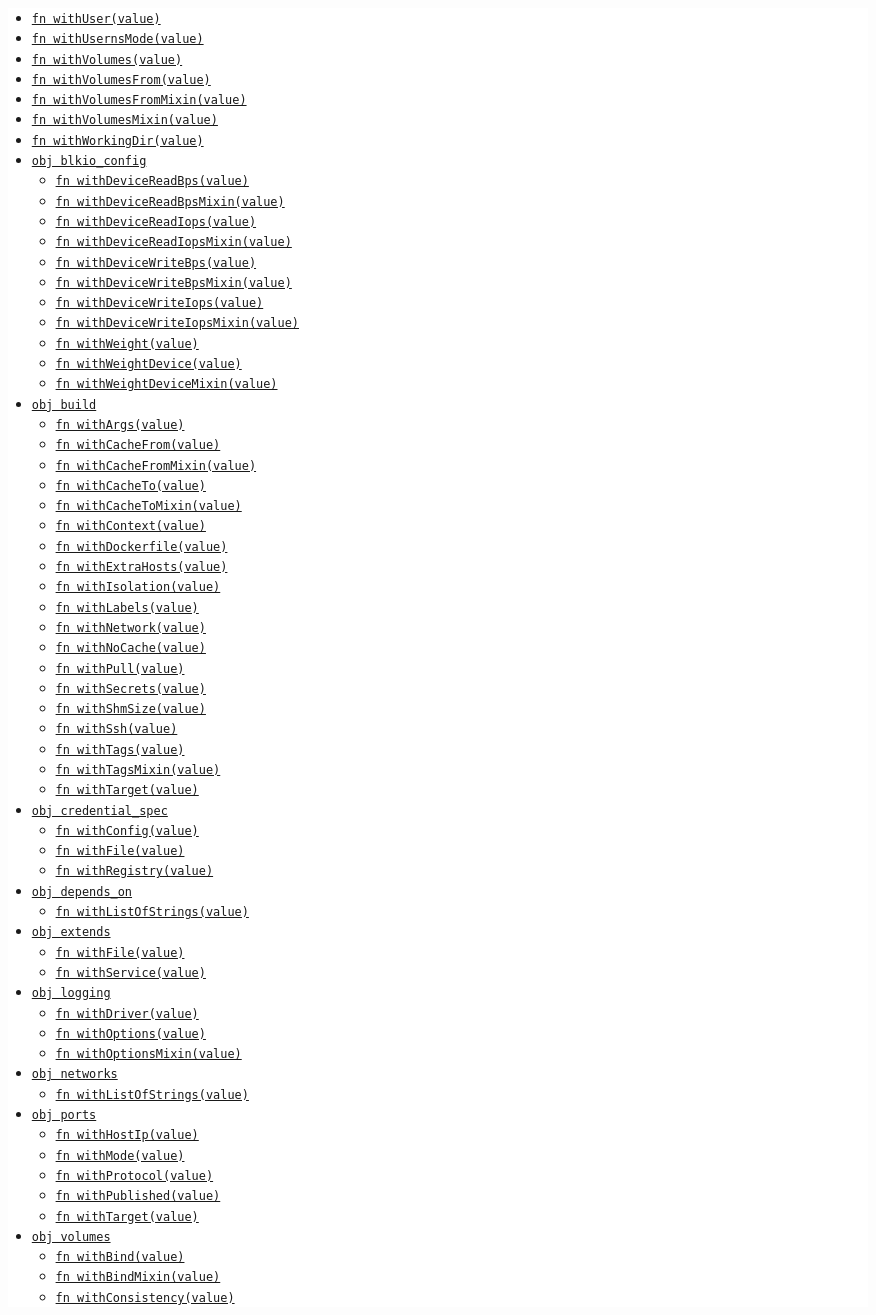   * [`fn withUser(value)`](#fn-servicewithuser)
  * [`fn withUsernsMode(value)`](#fn-servicewithusernsmode)
  * [`fn withVolumes(value)`](#fn-servicewithvolumes)
  * [`fn withVolumesFrom(value)`](#fn-servicewithvolumesfrom)
  * [`fn withVolumesFromMixin(value)`](#fn-servicewithvolumesfrommixin)
  * [`fn withVolumesMixin(value)`](#fn-servicewithvolumesmixin)
  * [`fn withWorkingDir(value)`](#fn-servicewithworkingdir)
  * [`obj blkio_config`](#obj-serviceblkio_config)
    * [`fn withDeviceReadBps(value)`](#fn-serviceblkio_configwithdevicereadbps)
    * [`fn withDeviceReadBpsMixin(value)`](#fn-serviceblkio_configwithdevicereadbpsmixin)
    * [`fn withDeviceReadIops(value)`](#fn-serviceblkio_configwithdevicereadiops)
    * [`fn withDeviceReadIopsMixin(value)`](#fn-serviceblkio_configwithdevicereadiopsmixin)
    * [`fn withDeviceWriteBps(value)`](#fn-serviceblkio_configwithdevicewritebps)
    * [`fn withDeviceWriteBpsMixin(value)`](#fn-serviceblkio_configwithdevicewritebpsmixin)
    * [`fn withDeviceWriteIops(value)`](#fn-serviceblkio_configwithdevicewriteiops)
    * [`fn withDeviceWriteIopsMixin(value)`](#fn-serviceblkio_configwithdevicewriteiopsmixin)
    * [`fn withWeight(value)`](#fn-serviceblkio_configwithweight)
    * [`fn withWeightDevice(value)`](#fn-serviceblkio_configwithweightdevice)
    * [`fn withWeightDeviceMixin(value)`](#fn-serviceblkio_configwithweightdevicemixin)
  * [`obj build`](#obj-servicebuild)
    * [`fn withArgs(value)`](#fn-servicebuildwithargs)
    * [`fn withCacheFrom(value)`](#fn-servicebuildwithcachefrom)
    * [`fn withCacheFromMixin(value)`](#fn-servicebuildwithcachefrommixin)
    * [`fn withCacheTo(value)`](#fn-servicebuildwithcacheto)
    * [`fn withCacheToMixin(value)`](#fn-servicebuildwithcachetomixin)
    * [`fn withContext(value)`](#fn-servicebuildwithcontext)
    * [`fn withDockerfile(value)`](#fn-servicebuildwithdockerfile)
    * [`fn withExtraHosts(value)`](#fn-servicebuildwithextrahosts)
    * [`fn withIsolation(value)`](#fn-servicebuildwithisolation)
    * [`fn withLabels(value)`](#fn-servicebuildwithlabels)
    * [`fn withNetwork(value)`](#fn-servicebuildwithnetwork)
    * [`fn withNoCache(value)`](#fn-servicebuildwithnocache)
    * [`fn withPull(value)`](#fn-servicebuildwithpull)
    * [`fn withSecrets(value)`](#fn-servicebuildwithsecrets)
    * [`fn withShmSize(value)`](#fn-servicebuildwithshmsize)
    * [`fn withSsh(value)`](#fn-servicebuildwithssh)
    * [`fn withTags(value)`](#fn-servicebuildwithtags)
    * [`fn withTagsMixin(value)`](#fn-servicebuildwithtagsmixin)
    * [`fn withTarget(value)`](#fn-servicebuildwithtarget)
  * [`obj credential_spec`](#obj-servicecredential_spec)
    * [`fn withConfig(value)`](#fn-servicecredential_specwithconfig)
    * [`fn withFile(value)`](#fn-servicecredential_specwithfile)
    * [`fn withRegistry(value)`](#fn-servicecredential_specwithregistry)
  * [`obj depends_on`](#obj-servicedepends_on)
    * [`fn withListOfStrings(value)`](#fn-servicedepends_onwithlistofstrings)
  * [`obj extends`](#obj-serviceextends)
    * [`fn withFile(value)`](#fn-serviceextendswithfile)
    * [`fn withService(value)`](#fn-serviceextendswithservice)
  * [`obj logging`](#obj-servicelogging)
    * [`fn withDriver(value)`](#fn-serviceloggingwithdriver)
    * [`fn withOptions(value)`](#fn-serviceloggingwithoptions)
    * [`fn withOptionsMixin(value)`](#fn-serviceloggingwithoptionsmixin)
  * [`obj networks`](#obj-servicenetworks)
    * [`fn withListOfStrings(value)`](#fn-servicenetworkswithlistofstrings)
  * [`obj ports`](#obj-serviceports)
    * [`fn withHostIp(value)`](#fn-serviceportswithhostip)
    * [`fn withMode(value)`](#fn-serviceportswithmode)
    * [`fn withProtocol(value)`](#fn-serviceportswithprotocol)
    * [`fn withPublished(value)`](#fn-serviceportswithpublished)
    * [`fn withTarget(value)`](#fn-serviceportswithtarget)
  * [`obj volumes`](#obj-servicevolumes)
    * [`fn withBind(value)`](#fn-servicevolumeswithbind)
    * [`fn withBindMixin(value)`](#fn-servicevolumeswithbindmixin)
    * [`fn withConsistency(value)`](#fn-servicevolumeswithconsistency)